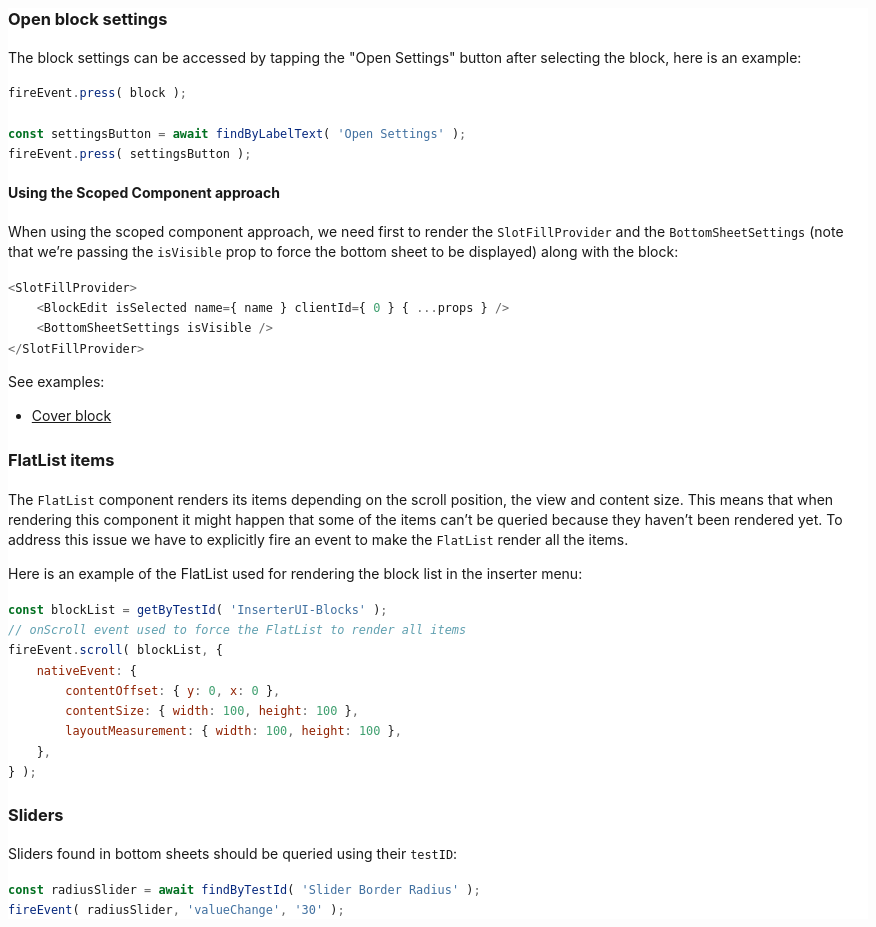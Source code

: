 ### Open block settings

The block settings can be accessed by tapping the "Open Settings" button after selecting the block, here is an example:

```js
fireEvent.press( block );

const settingsButton = await findByLabelText( 'Open Settings' );
fireEvent.press( settingsButton );
```

#### Using the Scoped Component approach

When using the scoped component approach, we need first to render the `SlotFillProvider` and the `BottomSheetSettings` (note that we’re passing the `isVisible` prop to force the bottom sheet to be displayed) along with the block:

```js
<SlotFillProvider>
	<BlockEdit isSelected name={ name } clientId={ 0 } { ...props } />
	<BottomSheetSettings isVisible />
</SlotFillProvider>
```

See examples:

-   [Cover block](https://github.com/WordPress/gutenberg/blob/b403b977b029911f46247012fa2dcbc42a5aa3cf/packages/block-library/src/cover/test/edit.native.js#L37-L42)

### FlatList items

The `FlatList` component renders its items depending on the scroll position, the view and content size. This means that when rendering this component it might happen that some of the items can’t be queried because they haven’t been rendered yet. To address this issue we have to explicitly fire an event to make the `FlatList` render all the items.

Here is an example of the FlatList used for rendering the block list in the inserter menu:

```js
const blockList = getByTestId( 'InserterUI-Blocks' );
// onScroll event used to force the FlatList to render all items
fireEvent.scroll( blockList, {
	nativeEvent: {
		contentOffset: { y: 0, x: 0 },
		contentSize: { width: 100, height: 100 },
		layoutMeasurement: { width: 100, height: 100 },
	},
} );
```

### Sliders

Sliders found in bottom sheets should be queried using their `testID`:

```js
const radiusSlider = await findByTestId( 'Slider Border Radius' );
fireEvent( radiusSlider, 'valueChange', '30' );
```
